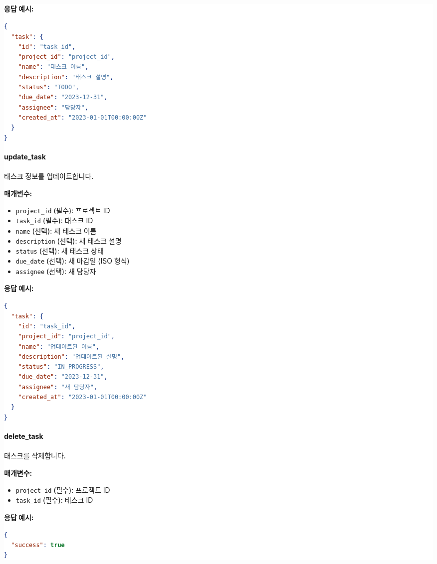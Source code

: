 **응답 예시:**
```json
{
  "task": {
    "id": "task_id",
    "project_id": "project_id",
    "name": "태스크 이름",
    "description": "태스크 설명",
    "status": "TODO",
    "due_date": "2023-12-31",
    "assignee": "담당자",
    "created_at": "2023-01-01T00:00:00Z"
  }
}
```

#### update_task

태스크 정보를 업데이트합니다.

**매개변수:**
- `project_id` (필수): 프로젝트 ID
- `task_id` (필수): 태스크 ID
- `name` (선택): 새 태스크 이름
- `description` (선택): 새 태스크 설명
- `status` (선택): 새 태스크 상태
- `due_date` (선택): 새 마감일 (ISO 형식)
- `assignee` (선택): 새 담당자

**응답 예시:**
```json
{
  "task": {
    "id": "task_id",
    "project_id": "project_id",
    "name": "업데이트된 이름",
    "description": "업데이트된 설명",
    "status": "IN_PROGRESS",
    "due_date": "2023-12-31",
    "assignee": "새 담당자",
    "created_at": "2023-01-01T00:00:00Z"
  }
}
```

#### delete_task

태스크를 삭제합니다.

**매개변수:**
- `project_id` (필수): 프로젝트 ID
- `task_id` (필수): 태스크 ID

**응답 예시:**
```json
{
  "success": true
}
```
